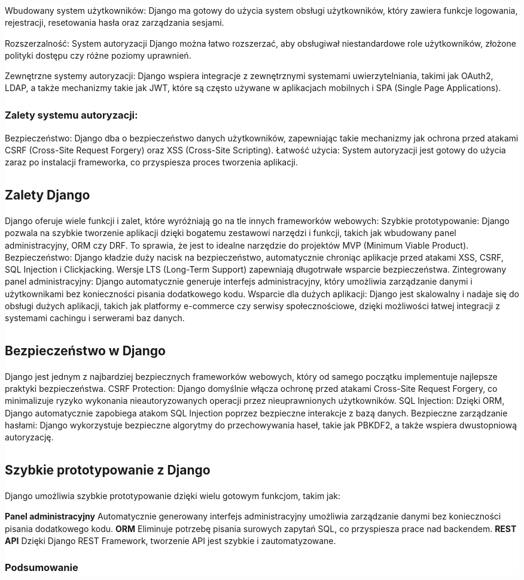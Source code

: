 Wbudowany system użytkowników: Django ma gotowy do użycia system obsługi użytkowników, który zawiera funkcje logowania, rejestracji, resetowania hasła oraz zarządzania sesjami.

Rozszerzalność: System autoryzacji Django można łatwo rozszerzać, aby obsługiwał niestandardowe role użytkowników, złożone polityki dostępu czy różne poziomy uprawnień.

Zewnętrzne systemy autoryzacji: Django wspiera integracje z zewnętrznymi systemami uwierzytelniania, takimi jak OAuth2, LDAP, a także mechanizmy takie jak JWT, które są często używane w aplikacjach mobilnych i SPA (Single Page Applications).

### Zalety systemu autoryzacji:

Bezpieczeństwo: Django dba o bezpieczeństwo danych użytkowników, zapewniając takie mechanizmy jak ochrona przed atakami CSRF (Cross-Site Request Forgery) oraz XSS (Cross-Site Scripting). Łatwość użycia: System autoryzacji jest gotowy do użycia zaraz po instalacji frameworka, co przyspiesza proces tworzenia aplikacji.

## Zalety Django

Django oferuje wiele funkcji i zalet, które wyróżniają go na tle innych frameworków webowych: Szybkie prototypowanie: Django pozwala na szybkie tworzenie aplikacji dzięki bogatemu zestawowi narzędzi i funkcji, takich jak wbudowany panel administracyjny, ORM czy DRF. To sprawia, że jest to idealne narzędzie do projektów MVP (Minimum Viable Product). Bezpieczeństwo: Django kładzie duży nacisk na bezpieczeństwo, automatycznie chroniąc aplikacje przed atakami XSS, CSRF, SQL Injection i Clickjacking. Wersje LTS (Long-Term Support) zapewniają długotrwałe wsparcie bezpieczeństwa. Zintegrowany panel administracyjny: Django automatycznie generuje interfejs administracyjny, który umożliwia zarządzanie danymi i użytkownikami bez konieczności pisania dodatkowego kodu. Wsparcie dla dużych aplikacji: Django jest skalowalny i nadaje się do obsługi dużych aplikacji, takich jak platformy e-commerce czy serwisy społecznościowe, dzięki możliwości łatwej integracji z systemami cachingu i serwerami baz danych.

## Bezpieczeństwo w Django

Django jest jednym z najbardziej bezpiecznych frameworków webowych, który od samego początku implementuje najlepsze praktyki bezpieczeństwa. CSRF Protection: Django domyślnie włącza ochronę przed atakami Cross-Site Request Forgery, co minimalizuje ryzyko wykonania nieautoryzowanych operacji przez nieuprawnionych użytkowników. SQL Injection: Dzięki ORM, Django automatycznie zapobiega atakom SQL Injection poprzez bezpieczne interakcje z bazą danych. Bezpieczne zarządzanie hasłami: Django wykorzystuje bezpieczne algorytmy do przechowywania haseł, takie jak PBKDF2, a także wspiera dwustopniową autoryzację.

## Szybkie prototypowanie z Django

Django umożliwia szybkie prototypowanie dzięki wielu gotowym funkcjom, takim jak:

**Panel administracyjny** Automatycznie generowany interfejs administracyjny umożliwia zarządzanie danymi bez konieczności pisania dodatkowego kodu. **ORM** Eliminuje potrzebę pisania surowych zapytań SQL, co przyspiesza prace nad backendem. **REST API** Dzięki Django REST Framework, tworzenie API jest szybkie i zautomatyzowane.

### Podsumowanie
